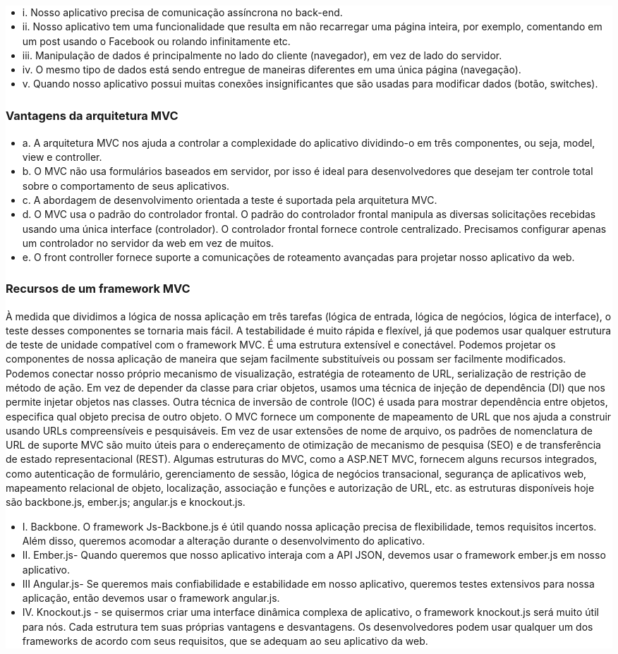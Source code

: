 - i. Nosso aplicativo precisa de comunicação assíncrona no back-end.
- ii. Nosso aplicativo tem uma funcionalidade que resulta em não recarregar uma página inteira, por exemplo, comentando em um post usando o Facebook ou rolando infinitamente etc.
- iii. Manipulação de dados é principalmente no lado do cliente (navegador), em vez de lado do servidor.
- iv. O mesmo tipo de dados está sendo entregue de maneiras diferentes em uma única página (navegação).
- v. Quando nosso aplicativo possui muitas conexões insignificantes que são usadas para modificar dados (botão, switches).

### Vantagens da arquitetura MVC

- a. A arquitetura MVC nos ajuda a controlar a complexidade do aplicativo dividindo-o em três componentes, ou seja, model, view e controller.
- b. O MVC não usa formulários baseados em servidor, por isso é ideal para desenvolvedores que desejam ter controle total sobre o comportamento de seus aplicativos.
- c. A abordagem de desenvolvimento orientada a teste é suportada pela arquitetura MVC.
- d. O MVC usa o padrão do controlador frontal. O padrão do controlador frontal manipula as diversas solicitações recebidas usando uma única interface (controlador). O controlador frontal fornece controle centralizado. Precisamos configurar apenas um controlador no servidor da web em vez de muitos.
- e. O front controller fornece suporte a comunicações de roteamento avançadas para projetar nosso aplicativo da web.

### Recursos de um framework MVC
À medida que dividimos a lógica de nossa aplicação em três tarefas (lógica de entrada, lógica de negócios, lógica de interface), o teste desses componentes se tornaria mais fácil. A testabilidade é muito rápida e flexível, já que podemos usar qualquer estrutura de teste de unidade compatível com o framework MVC. É uma estrutura extensível e conectável. Podemos projetar os componentes de nossa aplicação de maneira que sejam facilmente substituíveis ou possam ser facilmente modificados. Podemos conectar nosso próprio mecanismo de visualização, estratégia de roteamento de URL, serialização de restrição de método de ação. Em vez de depender da classe para criar objetos, usamos uma técnica de injeção de dependência (DI) que nos permite injetar objetos nas classes. Outra técnica de inversão de controle (IOC) é usada para mostrar dependência entre objetos, especifica qual objeto precisa de outro objeto. O MVC fornece um componente de mapeamento de URL que nos ajuda a construir usando URLs compreensíveis e pesquisáveis. Em vez de usar extensões de nome de arquivo, os padrões de nomenclatura de URL de suporte MVC são muito úteis para o endereçamento de otimização de mecanismo de pesquisa (SEO) e de transferência de estado representacional (REST). Algumas estruturas do MVC, como a ASP.NET MVC, fornecem alguns recursos integrados, como autenticação de formulário, gerenciamento de sessão, lógica de negócios transacional, segurança de aplicativos web, mapeamento relacional de objeto, localização, associação e funções e autorização de URL, etc. as estruturas disponíveis hoje são backbone.js, ember.js; angular.js e knockout.js.

- I. Backbone. O framework Js-Backbone.js é útil quando nossa aplicação precisa de flexibilidade, temos requisitos incertos. Além disso, queremos acomodar a alteração durante o desenvolvimento do aplicativo.
- II. Ember.js- Quando queremos que nosso aplicativo interaja com a API JSON, devemos usar o framework ember.js em nosso aplicativo.
- III Angular.js- Se queremos mais confiabilidade e estabilidade em nosso aplicativo, queremos testes extensivos para nossa aplicação, então devemos usar o framework angular.js.
- IV. Knockout.js - se quisermos criar uma interface dinâmica complexa de aplicativo, o framework knockout.js será muito útil para nós.
Cada estrutura tem suas próprias vantagens e desvantagens. Os desenvolvedores podem usar qualquer um dos frameworks de acordo com seus requisitos, que se adequam ao seu aplicativo da web.
